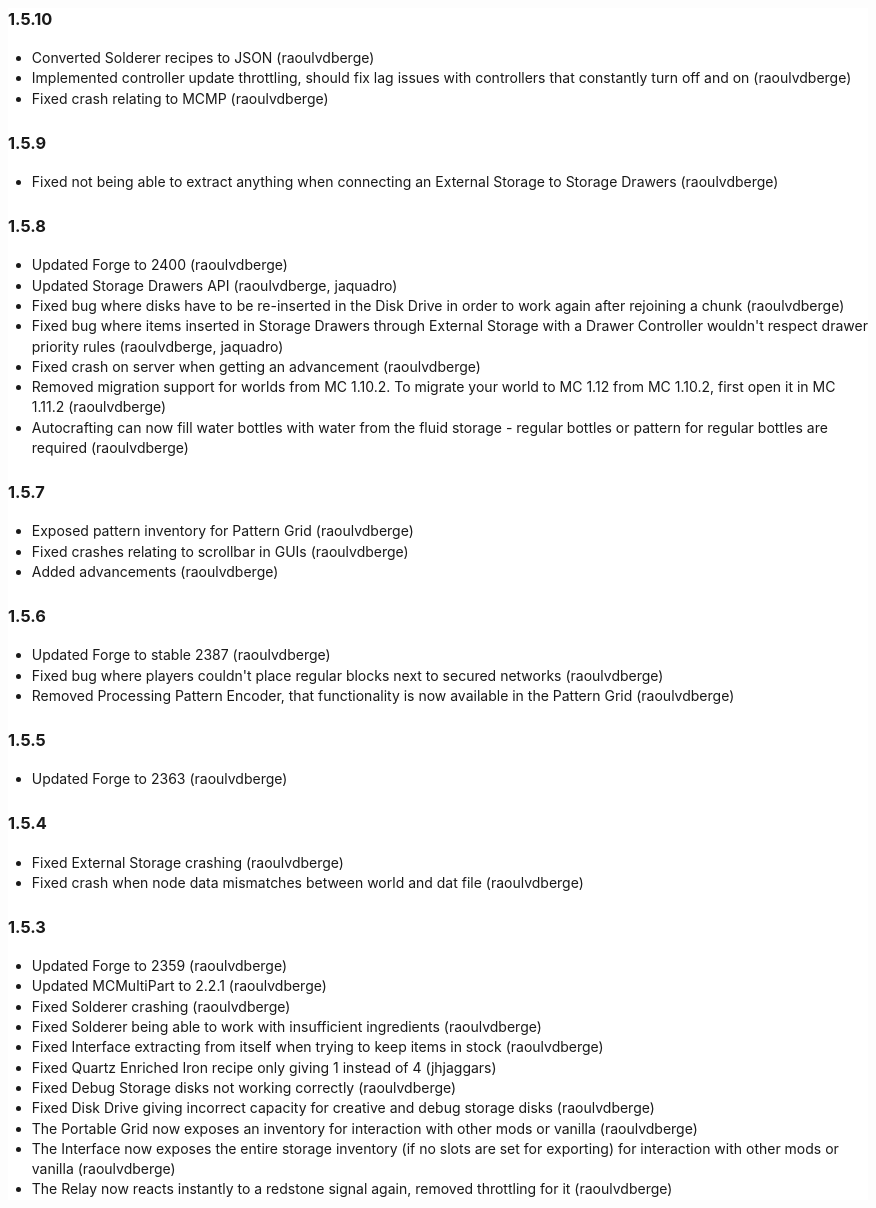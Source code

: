 ### 1.5.10
- Converted Solderer recipes to JSON (raoulvdberge)
- Implemented controller update throttling, should fix lag issues with controllers that constantly turn off and on (raoulvdberge)
- Fixed crash relating to MCMP (raoulvdberge)

### 1.5.9
- Fixed not being able to extract anything when connecting an External Storage to Storage Drawers (raoulvdberge)

### 1.5.8
- Updated Forge to 2400 (raoulvdberge)
- Updated Storage Drawers API (raoulvdberge, jaquadro)
- Fixed bug where disks have to be re-inserted in the Disk Drive in order to work again after rejoining a chunk (raoulvdberge)
- Fixed bug where items inserted in Storage Drawers through External Storage with a Drawer Controller wouldn't respect drawer priority rules (raoulvdberge, jaquadro)
- Fixed crash on server when getting an advancement (raoulvdberge)
- Removed migration support for worlds from MC 1.10.2. To migrate your world to MC 1.12 from MC 1.10.2, first open it in MC 1.11.2 (raoulvdberge)
- Autocrafting can now fill water bottles with water from the fluid storage - regular bottles or pattern for regular bottles are required (raoulvdberge)

### 1.5.7
- Exposed pattern inventory for Pattern Grid (raoulvdberge)
- Fixed crashes relating to scrollbar in GUIs (raoulvdberge)
- Added advancements (raoulvdberge)

### 1.5.6
- Updated Forge to stable 2387 (raoulvdberge)
- Fixed bug where players couldn't place regular blocks next to secured networks (raoulvdberge)
- Removed Processing Pattern Encoder, that functionality is now available in the Pattern Grid (raoulvdberge)

### 1.5.5
- Updated Forge to 2363 (raoulvdberge)

### 1.5.4
- Fixed External Storage crashing (raoulvdberge)
- Fixed crash when node data mismatches between world and dat file (raoulvdberge)

### 1.5.3
- Updated Forge to 2359 (raoulvdberge)
- Updated MCMultiPart to 2.2.1 (raoulvdberge)
- Fixed Solderer crashing (raoulvdberge)
- Fixed Solderer being able to work with insufficient ingredients (raoulvdberge)
- Fixed Interface extracting from itself when trying to keep items in stock (raoulvdberge)
- Fixed Quartz Enriched Iron recipe only giving 1 instead of 4 (jhjaggars)
- Fixed Debug Storage disks not working correctly (raoulvdberge)
- Fixed Disk Drive giving incorrect capacity for creative and debug storage disks (raoulvdberge)
- The Portable Grid now exposes an inventory for interaction with other mods or vanilla (raoulvdberge)
- The Interface now exposes the entire storage inventory (if no slots are set for exporting) for interaction with other mods or vanilla (raoulvdberge)
- The Relay now reacts instantly to a redstone signal again, removed throttling for it (raoulvdberge)
